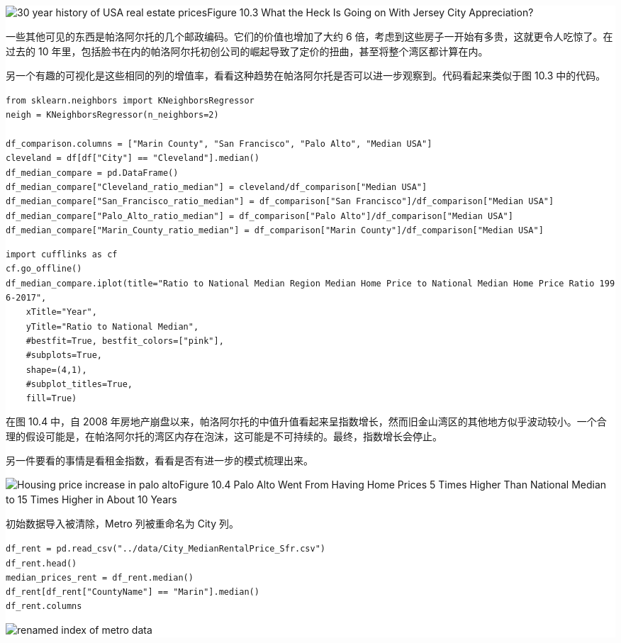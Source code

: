 ![30 year history of USA real estate prices](../Images/5f935eaaf02b322b9133339c5c4cff9f.png)Figure 10.3 What the Heck Is Going on With Jersey City Appreciation?

一些其他可见的东西是帕洛阿尔托的几个邮政编码。它们的价值也增加了大约 6 倍，考虑到这些房子一开始有多贵，这就更令人吃惊了。在过去的 10 年里，包括脸书在内的帕洛阿尔托初创公司的崛起导致了定价的扭曲，甚至将整个湾区都计算在内。

另一个有趣的可视化是这些相同的列的增值率，看看这种趋势在帕洛阿尔托是否可以进一步观察到。代码看起来类似于图 10.3 中的代码。

```
from sklearn.neighbors import KNeighborsRegressor
neigh = KNeighborsRegressor(n_neighbors=2)

df_comparison.columns = ["Marin County", "San Francisco", "Palo Alto", "Median USA"]
cleveland = df[df["City"] == "Cleveland"].median()
df_median_compare = pd.DataFrame()
df_median_compare["Cleveland_ratio_median"] = cleveland/df_comparison["Median USA"]
df_median_compare["San_Francisco_ratio_median"] = df_comparison["San Francisco"]/df_comparison["Median USA"]
df_median_compare["Palo_Alto_ratio_median"] = df_comparison["Palo Alto"]/df_comparison["Median USA"]
df_median_compare["Marin_County_ratio_median"] = df_comparison["Marin County"]/df_comparison["Median USA"]
```

```
import cufflinks as cf
cf.go_offline()
df_median_compare.iplot(title="Ratio to National Median Region Median Home Price to National Median Home Price Ratio 1996-2017",
    xTitle="Year",
    yTitle="Ratio to National Median",
    #bestfit=True, bestfit_colors=["pink"],
    #subplots=True,
    shape=(4,1),
    #subplot_titles=True,
    fill=True)
```

在图 10.4 中，自 2008 年房地产崩盘以来，帕洛阿尔托的中值升值看起来呈指数增长，然而旧金山湾区的其他地方似乎波动较小。一个合理的假设可能是，在帕洛阿尔托的湾区内存在泡沫，这可能是不可持续的。最终，指数增长会停止。

另一件要看的事情是看租金指数，看看是否有进一步的模式梳理出来。

![Housing price increase in palo alto](../Images/a35b569ef8b531cd36fa534b56735ee7.png)Figure 10.4 Palo Alto Went From Having Home Prices 5 Times Higher Than National Median to 15 Times Higher in About 10 Years

初始数据导入被清除，Metro 列被重命名为 City 列。

```
df_rent = pd.read_csv("../data/City_MedianRentalPrice_Sfr.csv")
df_rent.head()
median_prices_rent = df_rent.median()
df_rent[df_rent["CountyName"] == "Marin"].median()
df_rent.columns
```

![renamed index of metro data](../Images/0f3dfc4258df9faef7cb7a8cf2fc1de6.png)
